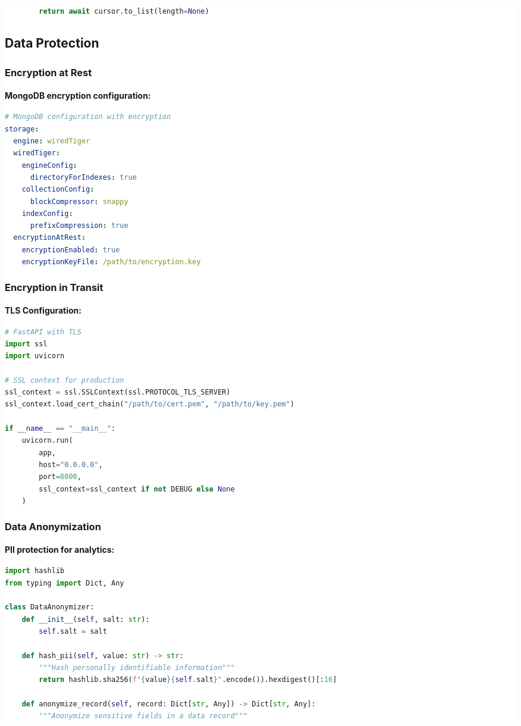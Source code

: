 ```python
        return await cursor.to_list(length=None)
```

## Data Protection

### Encryption at Rest

**MongoDB encryption configuration:**

```yaml
# MongoDB configuration with encryption
storage:
  engine: wiredTiger
  wiredTiger:
    engineConfig:
      directoryForIndexes: true
    collectionConfig:
      blockCompressor: snappy
    indexConfig:
      prefixCompression: true
  encryptionAtRest:
    encryptionEnabled: true
    encryptionKeyFile: /path/to/encryption.key
```

### Encryption in Transit

**TLS Configuration:**

```python
# FastAPI with TLS
import ssl
import uvicorn

# SSL context for production
ssl_context = ssl.SSLContext(ssl.PROTOCOL_TLS_SERVER)
ssl_context.load_cert_chain("/path/to/cert.pem", "/path/to/key.pem")

if __name__ == "__main__":
    uvicorn.run(
        app,
        host="0.0.0.0",
        port=8000,
        ssl_context=ssl_context if not DEBUG else None
    )
```

### Data Anonymization

**PII protection for analytics:**

```python
import hashlib
from typing import Dict, Any

class DataAnonymizer:
    def __init__(self, salt: str):
        self.salt = salt
    
    def hash_pii(self, value: str) -> str:
        """Hash personally identifiable information"""
        return hashlib.sha256(f"{value}{self.salt}".encode()).hexdigest()[:16]
    
    def anonymize_record(self, record: Dict[str, Any]) -> Dict[str, Any]:
        """Anonymize sensitive fields in a data record"""
```